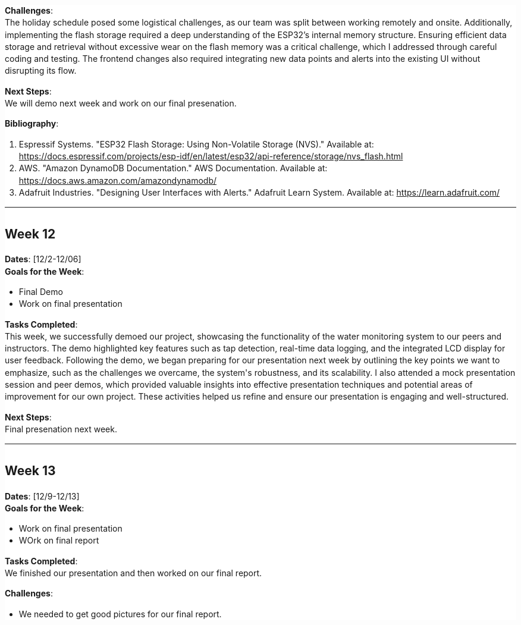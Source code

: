 
**Challenges**:  
The holiday schedule posed some logistical challenges, as our team was split between working remotely and onsite. Additionally, implementing the flash storage required a deep understanding of the ESP32’s internal memory structure. Ensuring efficient data storage and retrieval without excessive wear on the flash memory was a critical challenge, which I addressed through careful coding and testing. The frontend changes also required integrating new data points and alerts into the existing UI without disrupting its flow.

**Next Steps**:  
We will demo next week and work on our final presenation.

**Bibliography**:
1. Espressif Systems. "ESP32 Flash Storage: Using Non-Volatile Storage (NVS)." Available at: https://docs.espressif.com/projects/esp-idf/en/latest/esp32/api-reference/storage/nvs_flash.html
2. AWS. "Amazon DynamoDB Documentation." AWS Documentation. Available at: https://docs.aws.amazon.com/amazondynamodb/
3. Adafruit Industries. "Designing User Interfaces with Alerts." Adafruit Learn System. Available at: https://learn.adafruit.com/

---

## Week 12
**Dates**: [12/2-12/06]  
**Goals for the Week**:  
- Final Demo
- Work on final presentation

**Tasks Completed**:  
This week, we successfully demoed our project, showcasing the functionality of the water monitoring system to our peers and instructors. The demo highlighted key features such as tap detection, real-time data logging, and the integrated LCD display for user feedback. Following the demo, we began preparing for our presentation next week by outlining the key points we want to emphasize, such as the challenges we overcame, the system's robustness, and its scalability. I also attended a mock presentation session and peer demos, which provided valuable insights into effective presentation techniques and potential areas of improvement for our own project. These activities helped us refine and ensure our presentation is engaging and well-structured.

**Next Steps**:  
Final presenation next week.

---

## Week 13
**Dates**: [12/9-12/13]  
**Goals for the Week**:  
- Work on final presentation
- WOrk on final report

**Tasks Completed**:  
We finished our presentation and then worked on our final report.

**Challenges**:  
- We needed to get good pictures for our final report. 

